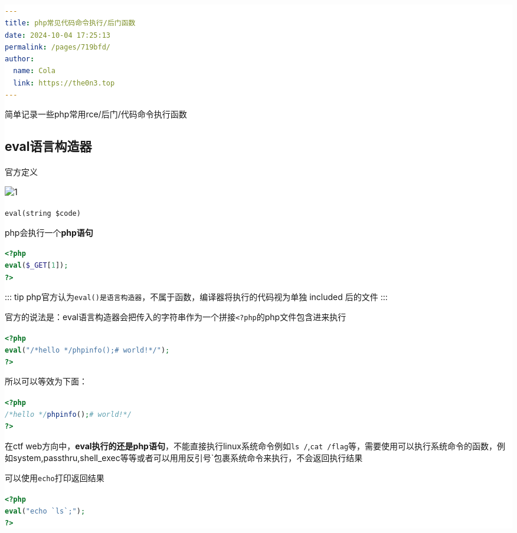 ```yaml
---
title: php常见代码命令执行/后门函数
date: 2024-10-04 17:25:13
permalink: /pages/719bfd/
author: 
  name: Cola
  link: https://the0n3.top
---
```


简单记录一些php常用rce/后门/代码命令执行函数



## eval语言构造器

官方定义

![1](https://the0n3.top/medias/phpfunc/1.png)

`eval(string $code)`

php会执行一个**php语句**

```php
<?php 
eval($_GET[1]);
?>
```

::: tip
php官方认为`eval()是语言构造器`，不属于函数，编译器将执行的代码视为单独 included 后的文件
:::


官方的说法是：eval语言构造器会把传入的字符串作为一个拼接`<?php`的php文件包含进来执行

```php
<?php
eval("/*hello */phpinfo();# world!*/");
?>
```

所以可以等效为下面：

```php
<?php
/*hello */phpinfo();# world!*/
?>
```

在ctf web方向中，**eval执行的还是php语句**，不能直接执行linux系统命令例如`ls /`,`cat /flag`等，需要使用可以执行系统命令的函数，例如system,passthru,shell_exec等等或者可以用用反引号`包裹系统命令来执行，不会返回执行结果

可以使用`echo`打印返回结果

```php
<?php
eval("echo `ls`;");
?>
```
